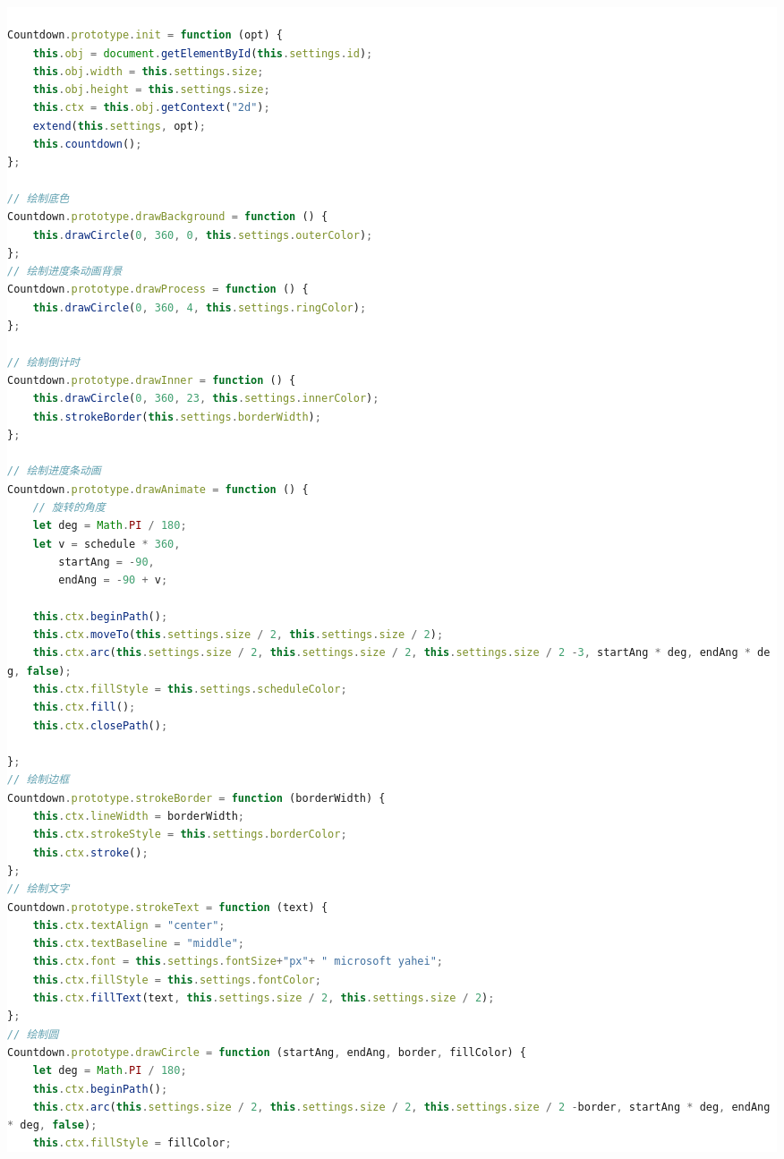 ```js

Countdown.prototype.init = function (opt) {
    this.obj = document.getElementById(this.settings.id);
    this.obj.width = this.settings.size;
    this.obj.height = this.settings.size;
    this.ctx = this.obj.getContext("2d");
    extend(this.settings, opt);
    this.countdown();
};

// 绘制底色
Countdown.prototype.drawBackground = function () {
    this.drawCircle(0, 360, 0, this.settings.outerColor);
};
// 绘制进度条动画背景
Countdown.prototype.drawProcess = function () {
    this.drawCircle(0, 360, 4, this.settings.ringColor);
};

// 绘制倒计时
Countdown.prototype.drawInner = function () {
    this.drawCircle(0, 360, 23, this.settings.innerColor);
    this.strokeBorder(this.settings.borderWidth);
};

// 绘制进度条动画
Countdown.prototype.drawAnimate = function () {
    // 旋转的角度
    let deg = Math.PI / 180;
    let v = schedule * 360,
        startAng = -90,
        endAng = -90 + v;

    this.ctx.beginPath();
    this.ctx.moveTo(this.settings.size / 2, this.settings.size / 2);
    this.ctx.arc(this.settings.size / 2, this.settings.size / 2, this.settings.size / 2 -3, startAng * deg, endAng * deg, false);
    this.ctx.fillStyle = this.settings.scheduleColor;
    this.ctx.fill();
    this.ctx.closePath();

};
// 绘制边框
Countdown.prototype.strokeBorder = function (borderWidth) {
    this.ctx.lineWidth = borderWidth;
    this.ctx.strokeStyle = this.settings.borderColor;
    this.ctx.stroke();
};
// 绘制文字
Countdown.prototype.strokeText = function (text) {
    this.ctx.textAlign = "center";
    this.ctx.textBaseline = "middle";
    this.ctx.font = this.settings.fontSize+"px"+ " microsoft yahei";
    this.ctx.fillStyle = this.settings.fontColor;
    this.ctx.fillText(text, this.settings.size / 2, this.settings.size / 2);
};
// 绘制圆
Countdown.prototype.drawCircle = function (startAng, endAng, border, fillColor) {
    let deg = Math.PI / 180;
    this.ctx.beginPath();
    this.ctx.arc(this.settings.size / 2, this.settings.size / 2, this.settings.size / 2 -border, startAng * deg, endAng * deg, false);
    this.ctx.fillStyle = fillColor;
```